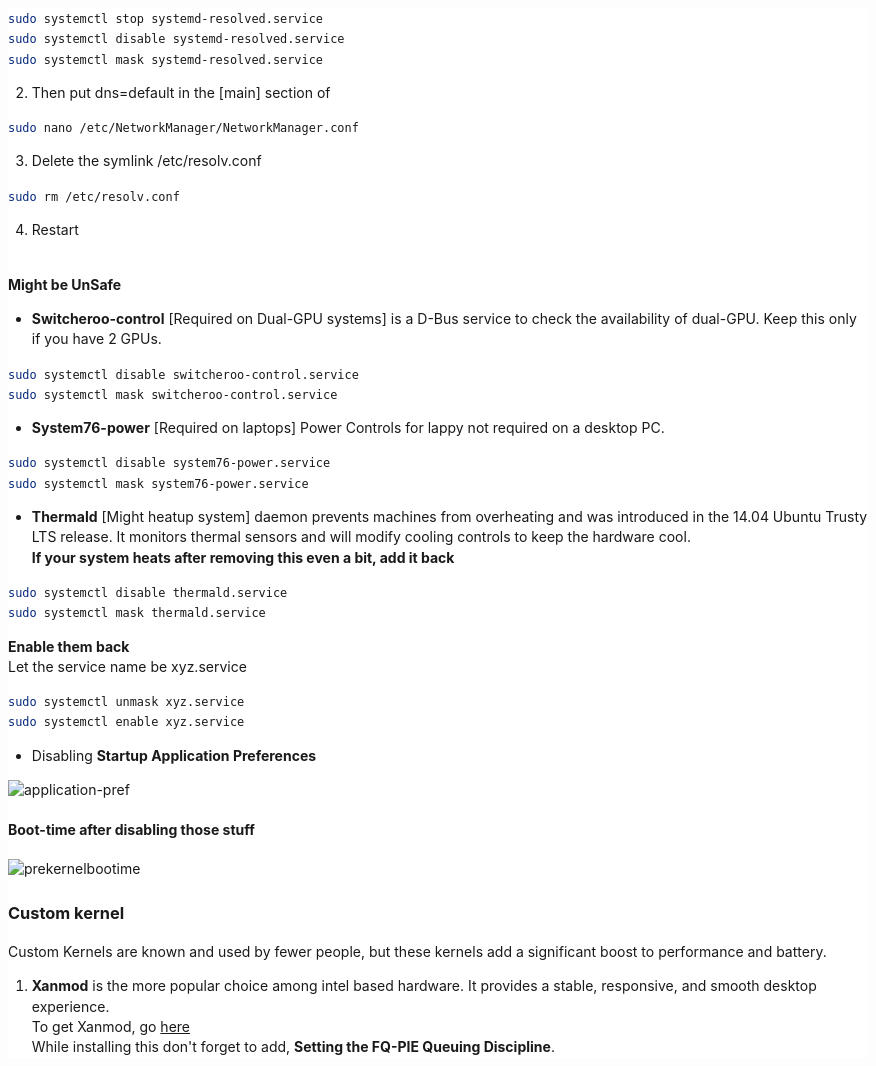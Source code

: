 ```bash
sudo systemctl stop systemd-resolved.service
sudo systemctl disable systemd-resolved.service
sudo systemctl mask systemd-resolved.service
```
2. Then put dns=default in the [main] section of
```bash
sudo nano /etc/NetworkManager/NetworkManager.conf
```
3. Delete the symlink /etc/resolv.conf
```bash
sudo rm /etc/resolv.conf
```
4. Restart <br /> <br />

**Might be UnSafe** <br />
- **Switcheroo-control** [Required on Dual-GPU systems] is a D-Bus service to check the availability of dual-GPU. Keep this only if you have 2 GPUs.
```bash
sudo systemctl disable switcheroo-control.service
sudo systemctl mask switcheroo-control.service
```
- **System76-power** [Required on laptops] Power Controls for lappy not required on a desktop PC.
```bash
sudo systemctl disable system76-power.service
sudo systemctl mask system76-power.service
```
- **Thermald** [Might heatup system] daemon prevents machines from overheating and was introduced in the 14.04 Ubuntu Trusty LTS release. It monitors thermal sensors and will modify cooling controls to keep the hardware cool.<br />
**If your system heats after removing this even a bit, add it back**
```bash
sudo systemctl disable thermald.service
sudo systemctl mask thermald.service
```

**Enable them back** <br />
Let the service name be xyz.service
```bash
sudo systemctl unmask xyz.service
sudo systemctl enable xyz.service
```

- Disabling **Startup Application Preferences** <br />

![application-pref](https://github.com/themagicalmammal/howtopopbuntu/blob/master/References/application-pref.png)

#### Boot-time after disabling those stuff
![prekernelbootime](https://github.com/themagicalmammal/howtopopbuntu/blob/master/References/prekernelbootime.png)

### Custom kernel
Custom Kernels are known and used by fewer people, but these kernels add a significant boost to performance and battery.
1. **Xanmod** is the more popular choice among intel based hardware. It provides a stable, responsive, and smooth desktop experience. <br />
To get Xanmod, go [here](https://xanmod.org/)  <br />
While installing this don't forget to add, **Setting the FQ-PIE Queuing Discipline**. <br />
